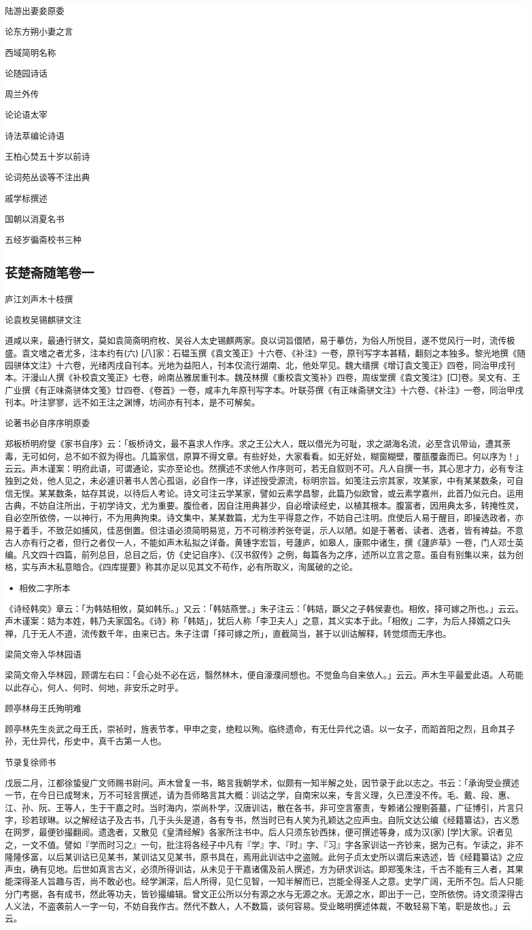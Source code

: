 陆游出妻妾原委  

论东方朔小妻之言  

西域简明名称  

论随园诗话  

周兰外传  

论论语太宰  

诗法萃编论诗语  

王柏心焚五十岁以前诗  

论词苑丛谈等不注出典  

戚学标撰述  

国朝以消夏名书  

五经岁徧斋校书三种  

## 苌楚斋随笔卷一

庐江刘声木十枝撰  

论袁枚吴锡麒骈文注  

道咸以来，最通行骈文，莫如袁简斋明府枚、吴谷人太史锡麒两家。良以词旨儇陋，易于摹仿，为俗人所悦目，遂不觉风行一时，流传极盛。袁文嗜之者尤多，注本约有(六) [八]家：石韫玉撰《袁文笺正》十六卷、《补注》一卷，原刊写字本甚精，翻刻之本独多。黎光地撰《随园骈体文注》十六卷，光绪丙戌自刊本。光地为益阳人，刊本仅流行湖南、北，他处罕见。魏大缙撰《增订袁文笺正》四卷，同治甲戌刊本。汗漫山人撰《补校袁文笺正》七卷，岭南丛雅居重刊本。魏茂林撰《重校袁文笺补》四卷，周绂堂撰《袁文笺注》[□]卷。吴文有、王广业撰《有正味斋骈体文笺》廿四卷、《卷首》一卷，咸丰九年原刊写字本。叶联芬撰《有正味斋骈文注》十六卷、《补注》一卷，同治甲戌刊本。叶注寥寥，远不如王注之渊博，坊间亦有刊本，是不可解矣。  

论著书必自序序明原委  

郑板桥明府燮《家书自序》云：「板桥诗文，最不喜求人作序。求之王公大人，既以借光为可耻，求之湖海名流，必至含讥带讪，遭其荼毒，无可如何，总不如不叙为得也。几篇家信，原算不得文章。有些好处，大家看看。如无好处，糊窗糊壁，覆瓿覆盎而已。何以序为！」云云。声木谨案：明府此语，可谓通论，实亦至论也。然撰述不求他人作序则可，若无自叙则不可。凡人自撰一书，其心思才力，必有专注独到之处，他人见之，未必遽识著书人苦心孤诣，必自作一序，详述授受源流，标明宗旨。如笺注云宗其家，攻某家，中有某某数条，可自信无悮。某某数条，姑存其说，以待后人考论。诗文可注云学某家，譬如云素学昌黎，此篇乃似欧曾，或云素学嘉州，此首乃似元白。运用古典，不妨自注所出，于初学诗文，尤为重要。腹俭者，因自注用典甚少，自必增读经史，以植其根本。腹富者，因用典太多，转掩性灵，自必空所依傍，一以神行，不为用典拘束。诗文集中，某某数篇，尤为生平得意之作，不妨自己注明。庶使后人易于醒目，即操选政者，亦易于着手，不致茫如捕风，佳恶倒置。但注语必须简明易览，万不可稍涉矜张夸诞，示人以陋。如是于著者、读者、选者，皆有裨益。不意古人亦有行之者，但行之者仅一人，不能如声木私拟之详备。黄锺字宏旨，号蘧庐，如皋人，康熙中诸生，撰《蘧庐草》一卷，门人邓士英编。凡文四十四篇，前列总目，总目之后，仿《史记自序》、《汉书叙传》之例，每篇各为之序，述所以立言之意。虽自有别集以来，兹为创格，实与声木私意暗合。《四库提要》称其亦足以见其文不苟作，必有所取义，洵属破的之论。  

* 相攸二字所本  

《诗经韩奕》章云：「为韩姞相攸，莫如韩乐。」又云：「韩姞燕誉。」朱子注云：「韩姞，蹶父之子韩侯妻也。相攸，择可嫁之所也。」云云。声木谨案：姞为本姓，韩乃夫家国名。《诗》称「韩姞」，犹后人称「李卫夫人」之意，其义实本于此。「相攸」二字，为后人择婿之口头禅，几于无人不道，流传数千年，由来已古。朱子注谓「择可嫁之所」，直截简当，甚于以训诂解释，转觉烦而无序也。  

梁简文帝入华林园语  

梁简文帝入华林园，顾谓左右曰：「会心处不必在远，翳然林木，便自濠濮间想也。不觉鱼鸟自来依人。」云云。声木生平最爱此语。人苟能以此存心，何人、何时、何地，非安乐之时乎。  

顾亭林母王氏殉明难  

顾亭林先生炎武之母王氏，崇祯时，旌表节孝，甲申之变，绝粒以殉。临终遗命，有无仕异代之语。以一女子，而蹈首阳之烈，且命其子孙，无仕异代，彤史中，真千古第一人也。  

节录复徐师书  

戊辰二月，江都徐蛰叟广文师赐书尉问。声木曾复一书，略言我朝学术，似颇有一知半解之处，因节录于此以志之。书云：「承询受业撰述一节，在今日已成弩末，万不可轻言撰述，请为吾师略言其大概：训诂之学，自南宋以来，专言义理，久已湮没不传。毛、戴、段、惠、江、孙、阮、王等人，生于干嘉之时。当时海内，崇尚朴学，汉唐训诂，散在各书，非可空言塞责，专赖诸公搜剔荟蕞，广征博引，片言只字，珍若球琳。以之解经诂子及古书，几于头头是道，各有专书，然当时已有人笑为孔颖达之应声虫。自阮文达公编《经籍纂诂》，古义悉在网罗，最便钞撮翻阅。遗逸者，又散见《皇清经解》各家所注书中。后人只须东钞西抹，便可撰述等身，成为汉(家) [学]大家。识者见之，一文不值。譬如『学而时习之』一句，批注将各经子中凡有『学』字、『时』字、『习』字各家训诂一齐钞来，据为己有。乍读之，非不隆隆侈富，以后某训诂已见某书，某训诂又见某书，原书具在，焉用此训诂中之盗贼。此何子贞太史所以谓后来选述，皆《经籍纂诂》之应声虫，确有见地。后世如真言古义，必须所得训诂，从未见于干嘉诸儒及前人撰述，方为研求训诂。即郑笺朱注，千古不能有三人者，其果能深得圣人旨趣与否，尚不敢必也。经学渊深，后人所得，见仁见智，一知半解而已，岂能全得圣人之意。史学广阔，无所不包。后人只能分门考据，各有成书，然此等功夫，皆钞撮编辑。曾文正公所以分有源之水与无源之水。无源之水，即出于一己，空所依傍。诗文须深得古人义法，不盗袭前人一字一句，不妨自我作古。然代不数人，人不数篇，谈何容易。受业略明撰述体裁，不敢轻易下笔，职是故也。」云云。  
